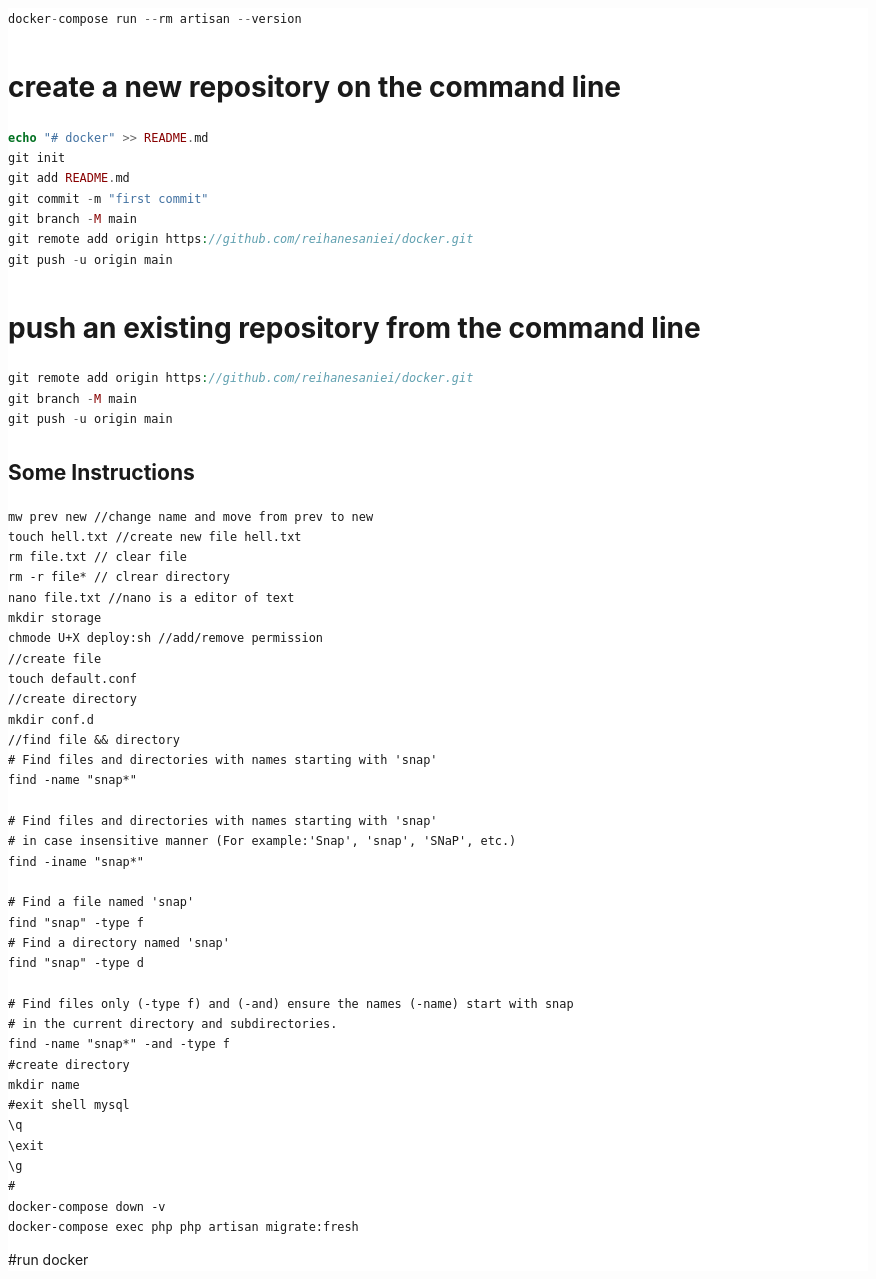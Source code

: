 ```php
docker-compose run --rm artisan --version
```

# create a new repository on the command line
```php
echo "# docker" >> README.md
git init
git add README.md
git commit -m "first commit"
git branch -M main
git remote add origin https://github.com/reihanesaniei/docker.git
git push -u origin main
```
# push an existing repository from the command line
```php
git remote add origin https://github.com/reihanesaniei/docker.git
git branch -M main
git push -u origin main
```
## Some Instructions
```shell
mw prev new //change name and move from prev to new
touch hell.txt //create new file hell.txt
rm file.txt // clear file
rm -r file* // clrear directory
nano file.txt //nano is a editor of text
mkdir storage
chmode U+X deploy:sh //add/remove permission
//create file
touch default.conf
//create directory
mkdir conf.d
//find file && directory
# Find files and directories with names starting with 'snap'
find -name "snap*"

# Find files and directories with names starting with 'snap'
# in case insensitive manner (For example:'Snap', 'snap', 'SNaP', etc.)
find -iname "snap*"

# Find a file named 'snap'
find "snap" -type f
# Find a directory named 'snap'
find "snap" -type d

# Find files only (-type f) and (-and) ensure the names (-name) start with snap
# in the current directory and subdirectories.
find -name "snap*" -and -type f
#create directory
mkdir name
#exit shell mysql
\q 
\exit
\g
#
docker-compose down -v
docker-compose exec php php artisan migrate:fresh
```
#run docker
```shell
```